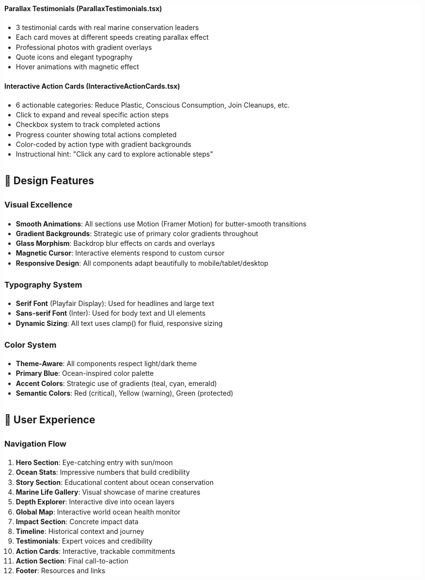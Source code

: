 #### **Parallax Testimonials** (ParallaxTestimonials.tsx)
- 3 testimonial cards with real marine conservation leaders
- Each card moves at different speeds creating parallax effect
- Professional photos with gradient overlays
- Quote icons and elegant typography
- Hover animations with magnetic effect

#### **Interactive Action Cards** (InteractiveActionCards.tsx)
- 6 actionable categories: Reduce Plastic, Conscious Consumption, Join Cleanups, etc.
- Click to expand and reveal specific action steps
- Checkbox system to track completed actions
- Progress counter showing total actions completed
- Color-coded by action type with gradient backgrounds
- Instructional hint: "Click any card to explore actionable steps"

## 🎨 Design Features

### Visual Excellence
- **Smooth Animations**: All sections use Motion (Framer Motion) for butter-smooth transitions
- **Gradient Backgrounds**: Strategic use of primary color gradients throughout
- **Glass Morphism**: Backdrop blur effects on cards and overlays
- **Magnetic Cursor**: Interactive elements respond to custom cursor
- **Responsive Design**: All components adapt beautifully to mobile/tablet/desktop

### Typography System
- **Serif Font** (Playfair Display): Used for headlines and large text
- **Sans-serif Font** (Inter): Used for body text and UI elements
- **Dynamic Sizing**: All text uses clamp() for fluid, responsive sizing

### Color System
- **Theme-Aware**: All components respect light/dark theme
- **Primary Blue**: Ocean-inspired color palette
- **Accent Colors**: Strategic use of gradients (teal, cyan, emerald)
- **Semantic Colors**: Red (critical), Yellow (warning), Green (protected)

## 📱 User Experience

### Navigation Flow
1. **Hero Section**: Eye-catching entry with sun/moon
2. **Ocean Stats**: Impressive numbers that build credibility
3. **Story Section**: Educational content about ocean conservation
4. **Marine Life Gallery**: Visual showcase of marine creatures
5. **Depth Explorer**: Interactive dive into ocean layers
6. **Global Map**: Interactive world ocean health monitor
7. **Impact Section**: Concrete impact data
8. **Timeline**: Historical context and journey
9. **Testimonials**: Expert voices and credibility
10. **Action Cards**: Interactive, trackable commitments
11. **Action Section**: Final call-to-action
12. **Footer**: Resources and links
